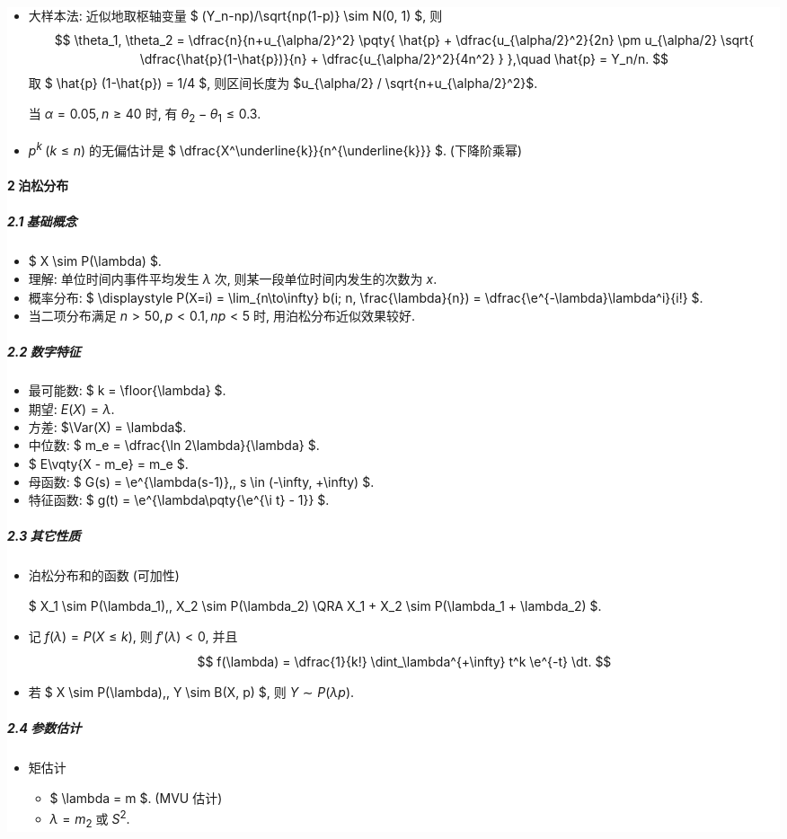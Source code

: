   - 大样本法: 近似地取枢轴变量 $ (Y_n-np)/\sqrt{np(1-p)} \sim N(0, 1) $, 则
    $$
    \theta_1, \theta_2 = \dfrac{n}{n+u_{\alpha/2}^2} \pqty{
    	\hat{p} + \dfrac{u_{\alpha/2}^2}{2n} \pm
    	u_{\alpha/2} \sqrt{
    		\dfrac{\hat{p}(1-\hat{p})}{n} +
    		\dfrac{u_{\alpha/2}^2}{4n^2}
    	}
    },\quad \hat{p} = Y_n/n.
    $$
    取 $ \hat{p} (1-\hat{p}) = 1/4 $, 则区间长度为 $u_{\alpha/2} / \sqrt{n+u_{\alpha/2}^2}$.

    当 $\alpha = 0.05,\,n\ge40$ 时, 有 $\theta_2 - \theta_1 \le 0.3$.
  
- $p^k\; (k \le n)$ 的无偏估计是 $ \dfrac{X^\underline{k}}{n^{\underline{k}}} $. (下降阶乘幂)





#### 2	泊松分布

##### 2.1	基础概念

- $ X \sim P(\lambda) $.
- 理解: 单位时间内事件平均发生 $\lambda$ 次, 则某一段单位时间内发生的次数为 $x$.
- 概率分布: $ \displaystyle P(X=i) = \lim_{n\to\infty} b(i; n, \frac{\lambda}{n}) = \dfrac{\e^{-\lambda}\lambda^i}{i!} $.
- 当二项分布满足 $n>50, p<0.1, np<5$ 时, 用泊松分布近似效果较好.

##### 2.2	数字特征

- 最可能数: $ k = \floor{\lambda} $.
- 期望: $E(X) = \lambda$.
- 方差: $\Var(X) = \lambda$.
- 中位数: $ m_e = \dfrac{\ln 2\lambda}{\lambda} $.
- $ E\vqty{X - m_e} = m_e $.
- 母函数: $ G(s) = \e^{\lambda(s-1)},\, s \in (-\infty, +\infty) $.
- 特征函数: $ g(t) = \e^{\lambda\pqty{\e^{\i t} - 1}} $.

##### 2.3	其它性质

- 泊松分布和的函数 (可加性)

  $ X_1 \sim P(\lambda_1),\, X_2 \sim P(\lambda_2) \QRA X_1 + X_2 \sim P(\lambda_1 + \lambda_2) $.

- 记 $f(\lambda) = P(X \le k)$, 则 $f'(\lambda) < 0$, 并且
  $$
  f(\lambda) = \dfrac{1}{k!} \dint_\lambda^{+\infty} t^k \e^{-t} \dt.
  $$

- 若 $ X \sim P(\lambda),\, Y \sim B(X, p) $, 则 $Y \sim P(\lambda p)$.

##### 2.4	参数估计

- 矩估计

  - $ \lambda = m $. (MVU 估计)
  - $\lambda = m_2$ 或 $S^2$.
